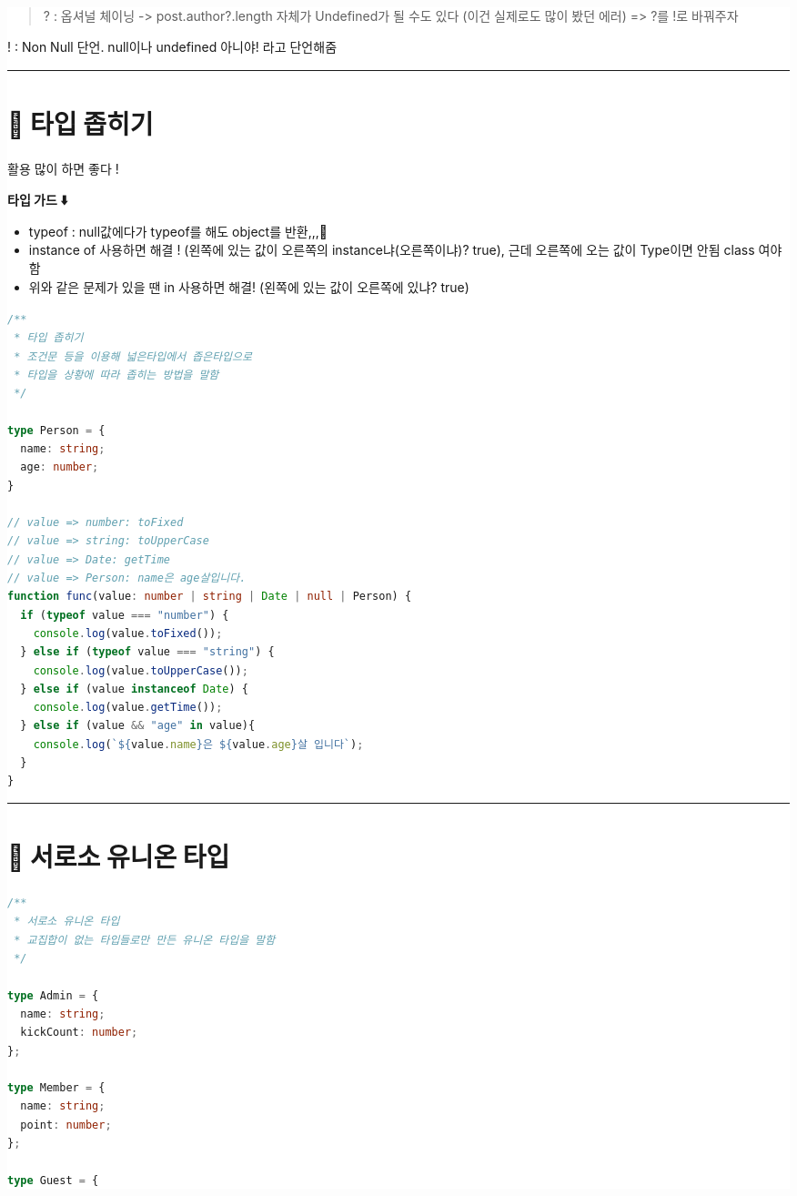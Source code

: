 > ? : 옵셔널 체이닝 -> post.author?.length 자체가 Undefined가 될 수도 있다
(이건 실제로도 많이 봤던 에러)
=> ?를 !로 바꿔주자

! : Non Null 단언. null이나 undefined 아니야! 라고 단언해줌

---
# 📎 타입 좁히기
활용 많이 하면 좋다 !

**타입 가드 ⬇️**
- typeof : null값에다가 typeof를 해도 object를 반환,,,🤔
- instance of 사용하면 해결 ! (왼쪽에 있는 값이 오른쪽의 instance냐(오른쪽이냐)? true), 근데 오른쪽에 오는 값이 Type이면 안됨 class 여야 함
- 위와 같은 문제가 있을 땐 in 사용하면 해결! (왼쪽에 있는 값이 오른쪽에 있냐? true)

```typescript
/**
 * 타입 좁히기
 * 조건문 등을 이용해 넓은타입에서 좁은타입으로
 * 타입을 상황에 따라 좁히는 방법을 말함
 */

type Person = {
  name: string;
  age: number;
}

// value => number: toFixed
// value => string: toUpperCase
// value => Date: getTime
// value => Person: name은 age살입니다.
function func(value: number | string | Date | null | Person) {
  if (typeof value === "number") {
    console.log(value.toFixed());
  } else if (typeof value === "string") {
    console.log(value.toUpperCase());
  } else if (value instanceof Date) {
    console.log(value.getTime());
  } else if (value && "age" in value){
    console.log(`${value.name}은 ${value.age}살 입니다`);
  }
}
```

---
# 📎 서로소 유니온 타입
```typescript
/**
 * 서로소 유니온 타입
 * 교집합이 없는 타입들로만 만든 유니온 타입을 말함
 */

type Admin = {
  name: string;
  kickCount: number;
};

type Member = {
  name: string;
  point: number;
};

type Guest = {
```